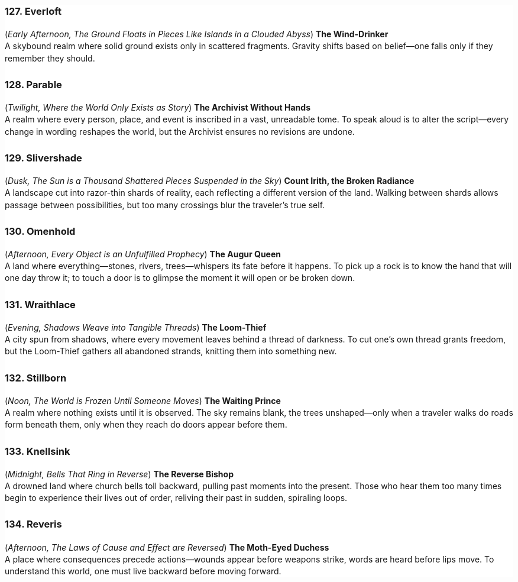 ### **127. Everloft**

(_Early Afternoon, The Ground Floats in Pieces Like Islands in a Clouded Abyss_) **The Wind-Drinker**  
A skybound realm where solid ground exists only in scattered fragments. Gravity shifts based on belief—one falls only if they remember they should.

### **128. Parable**

(_Twilight, Where the World Only Exists as Story_) **The Archivist Without Hands**  
A realm where every person, place, and event is inscribed in a vast, unreadable tome. To speak aloud is to alter the script—every change in wording reshapes the world, but the Archivist ensures no revisions are undone.

### **129. Slivershade**

(_Dusk, The Sun is a Thousand Shattered Pieces Suspended in the Sky_) **Count Irith, the Broken Radiance**  
A landscape cut into razor-thin shards of reality, each reflecting a different version of the land. Walking between shards allows passage between possibilities, but too many crossings blur the traveler’s true self.

### **130. Omenhold**

(_Afternoon, Every Object is an Unfulfilled Prophecy_) **The Augur Queen**  
A land where everything—stones, rivers, trees—whispers its fate before it happens. To pick up a rock is to know the hand that will one day throw it; to touch a door is to glimpse the moment it will open or be broken down.

### **131. Wraithlace**

(_Evening, Shadows Weave into Tangible Threads_) **The Loom-Thief**  
A city spun from shadows, where every movement leaves behind a thread of darkness. To cut one’s own thread grants freedom, but the Loom-Thief gathers all abandoned strands, knitting them into something new.

### **132. Stillborn**

(_Noon, The World is Frozen Until Someone Moves_) **The Waiting Prince**  
A realm where nothing exists until it is observed. The sky remains blank, the trees unshaped—only when a traveler walks do roads form beneath them, only when they reach do doors appear before them.

### **133. Knellsink**

(_Midnight, Bells That Ring in Reverse_) **The Reverse Bishop**  
A drowned land where church bells toll backward, pulling past moments into the present. Those who hear them too many times begin to experience their lives out of order, reliving their past in sudden, spiraling loops.

### **134. Reveris**

(_Afternoon, The Laws of Cause and Effect are Reversed_) **The Moth-Eyed Duchess**  
A place where consequences precede actions—wounds appear before weapons strike, words are heard before lips move. To understand this world, one must live backward before moving forward.
